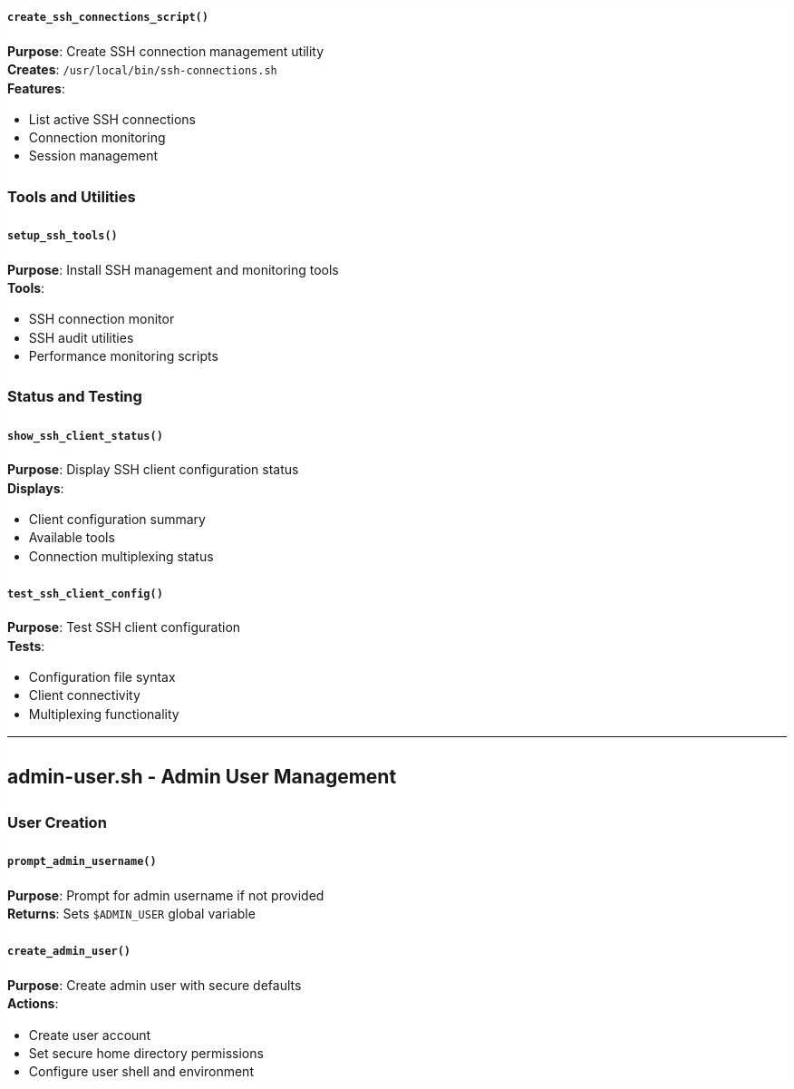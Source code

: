 #### `create_ssh_connections_script()`
**Purpose**: Create SSH connection management utility  
**Creates**: `/usr/local/bin/ssh-connections.sh`  
**Features**:
- List active SSH connections
- Connection monitoring
- Session management

### Tools and Utilities

#### `setup_ssh_tools()`
**Purpose**: Install SSH management and monitoring tools  
**Tools**:
- SSH connection monitor
- SSH audit utilities
- Performance monitoring scripts

### Status and Testing

#### `show_ssh_client_status()`
**Purpose**: Display SSH client configuration status  
**Displays**:
- Client configuration summary
- Available tools
- Connection multiplexing status

#### `test_ssh_client_config()`
**Purpose**: Test SSH client configuration  
**Tests**:
- Configuration file syntax
- Client connectivity
- Multiplexing functionality

---

## admin-user.sh - Admin User Management

### User Creation

#### `prompt_admin_username()`
**Purpose**: Prompt for admin username if not provided  
**Returns**: Sets `$ADMIN_USER` global variable

#### `create_admin_user()`
**Purpose**: Create admin user with secure defaults  
**Actions**:
- Create user account
- Set secure home directory permissions
- Configure user shell and environment
